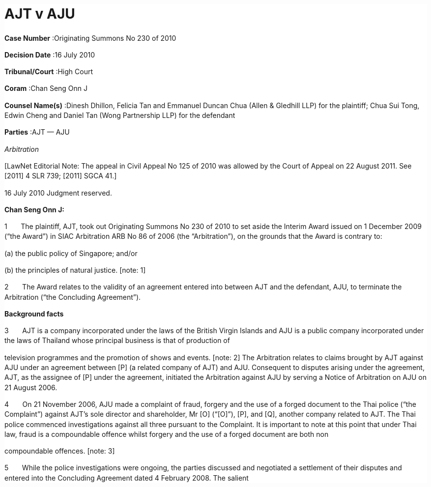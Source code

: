 # AJT v AJU 



**Case Number** :Originating Summons No 230 of 2010 

**Decision Date** :16 July 2010 

**Tribunal/Court** :High Court 

**Coram** :Chan Seng Onn J 

**Counsel Name(s)** :Dinesh Dhillon, Felicia Tan and Emmanuel Duncan Chua (Allen & Gledhill LLP) for the plaintiff; Chua Sui Tong, Edwin Cheng and Daniel Tan (Wong Partnership LLP) for the defendant 

**Parties** :AJT — AJU 

_Arbitration_ 

[LawNet Editorial Note: The appeal in Civil Appeal No 125 of 2010 was allowed by the Court of Appeal on 22 August 2011. See <span class="citation">[2011] 4 SLR 739</span>; <span class="citation">[2011] SGCA 41</span>.] 

16 July 2010 Judgment reserved. 

**Chan Seng Onn J:** 

1       The plaintiff, AJT, took out Originating Summons No 230 of 2010 to set aside the Interim Award issued on 1 December 2009 (“the Award”) in SIAC Arbitration ARB No 86 of 2006 (the “Arbitration”), on the grounds that the Award is contrary to: 

 (a) the public policy of Singapore; and/or 

 (b) the principles of natural justice. [note: 1] 

2       The Award relates to the validity of an agreement entered into between AJT and the defendant, AJU, to terminate the Arbitration (“the Concluding Agreement”). 

**Background facts** 

3       AJT is a company incorporated under the laws of the British Virgin Islands and AJU is a public company incorporated under the laws of Thailand whose principal business is that of production of 

television programmes and the promotion of shows and events. [note: 2] The Arbitration relates to claims brought by AJT against AJU under an agreement between [P] (a related company of AJT) and AJU. Consequent to disputes arising under the agreement, AJT, as the assignee of [P] under the agreement, initiated the Arbitration against AJU by serving a Notice of Arbitration on AJU on 21 August 2006. 

4       On 21 November 2006, AJU made a complaint of fraud, forgery and the use of a forged document to the Thai police (“the Complaint”) against AJT’s sole director and shareholder, Mr [O] (“[O]”), [P], and [Q], another company related to AJT. The Thai police commenced investigations against all three pursuant to the Complaint. It is important to note at this point that under Thai law, fraud is a compoundable offence whilst forgery and the use of a forged document are both non


compoundable offences. [note: 3] 

5       While the police investigations were ongoing, the parties discussed and negotiated a settlement of their disputes and entered into the Concluding Agreement dated 4 February 2008. The salient 
